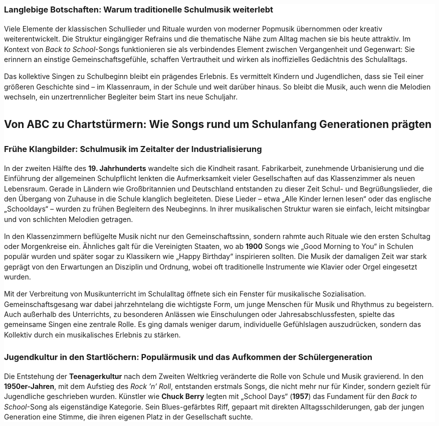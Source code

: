 ### Langlebige Botschaften: Warum traditionelle Schulmusik weiterlebt

Viele Elemente der klassischen Schullieder und Rituale wurden von moderner Popmusik übernommen oder
kreativ weiterentwickelt. Die Struktur eingängiger Refrains und die thematische Nähe zum Alltag
machen sie bis heute attraktiv. Im Kontext von _Back to School_-Songs funktionieren sie als
verbindendes Element zwischen Vergangenheit und Gegenwart: Sie erinnern an einstige
Gemeinschaftsgefühle, schaffen Vertrautheit und wirken als inoffizielles Gedächtnis des
Schulalltags.

Das kollektive Singen zu Schulbeginn bleibt ein prägendes Erlebnis. Es vermittelt Kindern und
Jugendlichen, dass sie Teil einer größeren Geschichte sind – im Klassenraum, in der Schule und weit
darüber hinaus. So bleibt die Musik, auch wenn die Melodien wechseln, ein unzertrennlicher Begleiter
beim Start ins neue Schuljahr.

## Von ABC zu Chartstürmern: Wie Songs rund um Schulanfang Generationen prägten

### Frühe Klangbilder: Schulmusik im Zeitalter der Industrialisierung

In der zweiten Hälfte des **19. Jahrhunderts** wandelte sich die Kindheit rasant. Fabrikarbeit,
zunehmende Urbanisierung und die Einführung der allgemeinen Schulpflicht lenkten die Aufmerksamkeit
vieler Gesellschaften auf das Klassenzimmer als neuen Lebensraum. Gerade in Ländern wie
Großbritannien und Deutschland entstanden zu dieser Zeit Schul- und Begrüßungslieder, die den
Übergang von Zuhause in die Schule klanglich begleiteten. Diese Lieder – etwa „Alle Kinder lernen
lesen“ oder das englische „Schooldays“ – wurden zu frühen Begleitern des Neubeginns. In ihrer
musikalischen Struktur waren sie einfach, leicht mitsingbar und von schlichten Melodien getragen.

In den Klassenzimmern beflügelte Musik nicht nur den Gemeinschaftssinn, sondern rahmte auch Rituale
wie den ersten Schultag oder Morgenkreise ein. Ähnliches galt für die Vereinigten Staaten, wo ab
**1900** Songs wie „Good Morning to You“ in Schulen populär wurden und später sogar zu Klassikern
wie „Happy Birthday“ inspirieren sollten. Die Musik der damaligen Zeit war stark geprägt von den
Erwartungen an Disziplin und Ordnung, wobei oft traditionelle Instrumente wie Klavier oder Orgel
eingesetzt wurden.

Mit der Verbreitung von Musikunterricht im Schulalltag öffnete sich ein Fenster für musikalische
Sozialisation. Gemeinschaftsgesang war dabei jahrzehntelang die wichtigste Form, um junge Menschen
für Musik und Rhythmus zu begeistern. Auch außerhalb des Unterrichts, zu besonderen Anlässen wie
Einschulungen oder Jahresabschlussfesten, spielte das gemeinsame Singen eine zentrale Rolle. Es ging
damals weniger darum, individuelle Gefühlslagen auszudrücken, sondern das Kollektiv durch ein
musikalisches Erlebnis zu stärken.

### Jugendkultur in den Startlöchern: Populärmusik und das Aufkommen der Schülergeneration

Die Entstehung der **Teenagerkultur** nach dem Zweiten Weltkrieg veränderte die Rolle von Schule und
Musik gravierend. In den **1950er-Jahren**, mit dem Aufstieg des _Rock ’n’ Roll_, entstanden
erstmals Songs, die nicht mehr nur für Kinder, sondern gezielt für Jugendliche geschrieben wurden.
Künstler wie **Chuck Berry** legten mit „School Days“ (**1957**) das Fundament für den _Back to
School_-Song als eigenständige Kategorie. Sein Blues-gefärbtes Riff, gepaart mit direkten
Alltagsschilderungen, gab der jungen Generation eine Stimme, die ihren eigenen Platz in der
Gesellschaft suchte.
